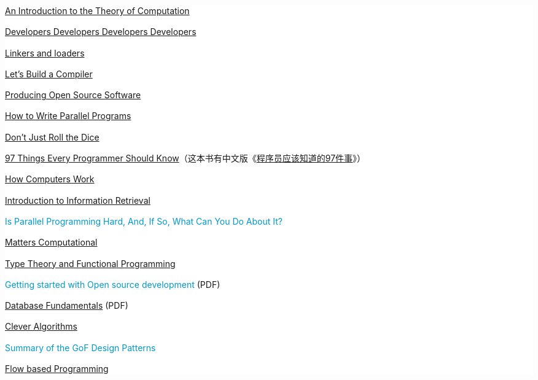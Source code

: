 
[An Introduction to the Theory of Computation](http://www.cse.ohio-state.edu/~gurari/theory-bk/theory-bk.html)


[Developers Developers Developers Developers](http://devshaped.com/book)


[Linkers and loaders](http://www.iecc.com/linker/)


[Let’s Build a Compiler](http://www.stack.nl/~marcov/compiler.pdf)


[Producing Open Source Software](http://producingoss.com/)


[How to Write Parallel Programs](http://www.lindaspaces.com/book/)


[Don’t Just Roll the Dice](http://www.neildavidson.com/dontjustrollthedice.html)


[97 Things Every Programmer Should Know](http://programmer.97things.oreilly.com/)（这本书有中文版《[程序员应该知道的97件事](http://www.amazon.cn/gp/product/B0043RF7WC/ref=as_li_qf_sp_asin_il_tl?ie=UTF8&amp;tag=vastwork-23&amp;linkCode=as2&amp;camp=536&amp;creative=3200&amp;creativeASIN=B0043RF7WC)》）


[How Computers Work](http://www.fastchip.net/howcomputerswork/p1.html)


[Introduction to Information Retrieval](http://nlp.stanford.edu/IR-book/information-retrieval-book.html)


<a target="_blank" href="http://kernel.org/pub/linux/kernel/people/paulmck/perfbook/perfbook.html" rel="nofollow" style="border:0px; margin:0px; padding:0px; text-decoration:none; color:rgb(0,153,204)">Is Parallel Programming Hard, And, If So, What Can You
 Do About It?</a>


[Matters Computational](http://www.jjj.de/fxt/#fxtbook)


[Type Theory and Functional Programming](https://www.cs.kent.ac.uk/people/staff/sjt/TTFP/)


<a target="_blank" href="http://public.dhe.ibm.com/software/dw/db2/express-c/wiki/Getting_started_with_open_source_development_p2.pdf" rel="nofollow" style="border:0px; margin:0px; padding:0px; text-decoration:none; color:rgb(0,153,204)">Getting started with
 Open source development</a>&nbsp;(PDF)


[Database Fundamentals](http://public.dhe.ibm.com/software/dw/db2/express-c/wiki/Database_fundamentals.pdf)&nbsp;(PDF)


[Clever Algorithms](http://www.cleveralgorithms.com/nature-inspired/index.html)


<a target="_blank" href="http://domaindrivendesign.org/sites/default/files/discussion/PatternSummariesUnderCreativeCommons.doc" rel="nofollow" style="border:0px; margin:0px; padding:0px; text-decoration:none; color:rgb(0,153,204)">Summary of the GoF Design
 Patterns</a>


[Flow based Programming](http://jpaulmorrison.com/fbp/#book)
